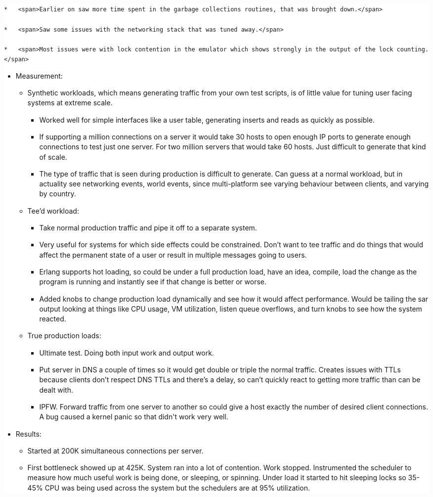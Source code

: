     *   <span>Earlier on saw more time spent in the garbage collections routines, that was brought down.</span>

    *   <span>Saw some issues with the networking stack that was tuned away.</span>

    *   <span>Most issues were with lock contention in the emulator which shows strongly in the output of the lock counting.</span>

*   <span>Measurement:</span>

    *   <span>Synthetic workloads, which means generating traffic from your own test scripts, is of little value for tuning user facing systems at extreme scale.</span>

        *   <span>Worked well for simple interfaces like a user table, generating inserts and reads as quickly as possible.</span>

        *   <span>If supporting a million connections on a server it would take 30 hosts to open enough IP ports to generate enough connections to test just one server. For two million servers that would take 60 hosts. Just difficult to generate that kind of scale.</span>

        *   <span>The type of traffic that is seen during production is difficult to generate. Can guess at a normal workload, but in actuality see networking events, world events, since multi-platform see varying behaviour between clients, and varying by country.</span>

    *   <span>Tee’d workload:</span>

        *   <span>Take normal production traffic and pipe it off to a separate system.</span>

        *   <span>Very useful for systems for which side effects could be constrained. Don’t want to tee traffic and do things that would affect the permanent state of a user or result in multiple messages going to users.</span>

        *   <span>Erlang supports hot loading, so could be under a full production load, have an idea, compile, load the change as the program is running and instantly see if that change is better or worse.</span>

        *   <span>Added knobs to change production load dynamically and see how it would affect performance. Would be tailing the sar output looking at things like CPU usage, VM utilization, listen queue overflows, and turn knobs to see how the system reacted.</span>

    *   <span>True production loads:</span>

        *   <span>Ultimate test. Doing both input work and output work.</span>

        *   <span>Put server in DNS a couple of times so it would get double or triple the normal traffic. Creates issues with TTLs because clients don’t respect DNS TTLs and there’s a delay, so can’t quickly react to getting more traffic than can be dealt with.</span>

        *   <span>IPFW. Forward traffic from one server to another so could give a host exactly the number of desired client connections. A bug caused a kernel panic so that didn't work very well.</span>

*   <span>Results:</span>

    *   <span>Started at 200K simultaneous connections per server.</span>

    *   <span>First bottleneck showed up at 425K. System ran into a lot of contention. Work stopped. Instrumented the scheduler to measure how much useful work is being done, or sleeping, or spinning. Under load it started to hit sleeping locks so 35-45% CPU was being used across the system but the schedulers are at 95% utilization.</span>
